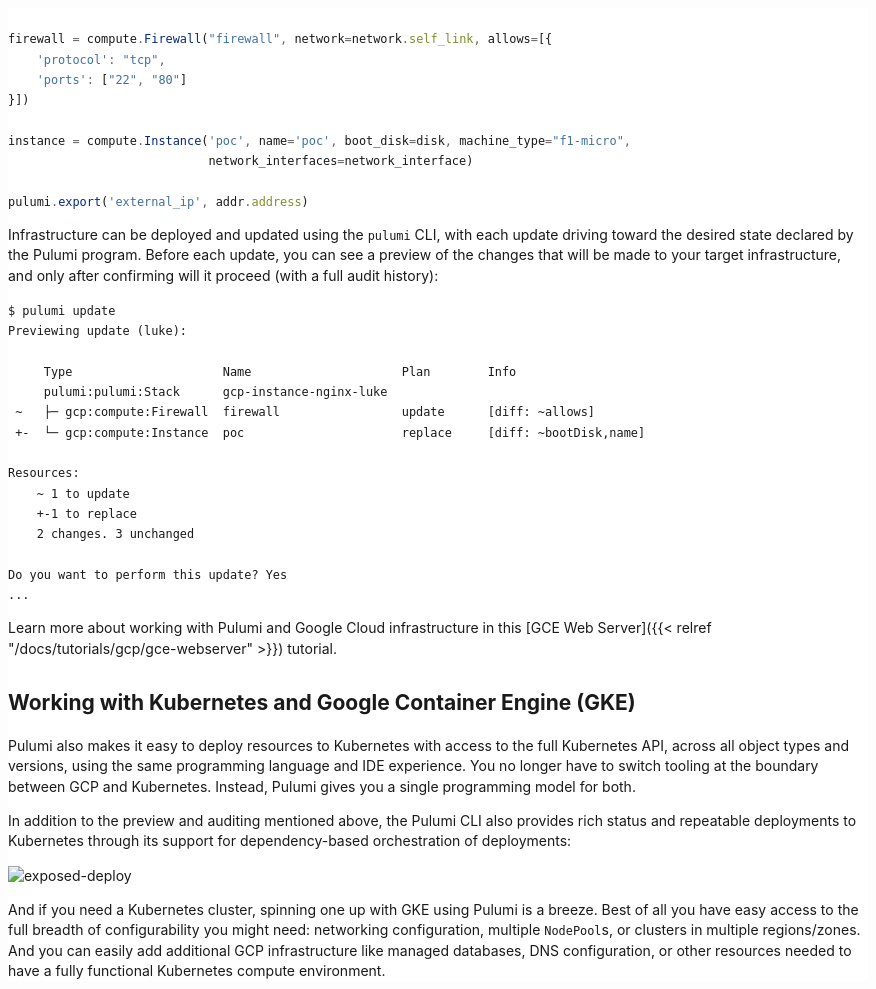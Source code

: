 ```typescript

firewall = compute.Firewall("firewall", network=network.self_link, allows=[{
    'protocol': "tcp",
    'ports': ["22", "80"]
}])

instance = compute.Instance('poc', name='poc', boot_disk=disk, machine_type="f1-micro",
                            network_interfaces=network_interface)

pulumi.export('external_ip', addr.address)
```

Infrastructure can be deployed and updated using the `pulumi` CLI, with
each update driving toward the desired state declared by the Pulumi
program. Before each update, you can see a preview of the changes that
will be made to your target infrastructure, and only after confirming
will it proceed (with a full audit history):

    $ pulumi update
    Previewing update (luke):
     
         Type                     Name                     Plan        Info
         pulumi:pulumi:Stack      gcp-instance-nginx-luke
     ~   ├─ gcp:compute:Firewall  firewall                 update      [diff: ~allows]
     +-  └─ gcp:compute:Instance  poc                      replace     [diff: ~bootDisk,name]
     
    Resources:
        ~ 1 to update
        +-1 to replace
        2 changes. 3 unchanged
     
    Do you want to perform this update? Yes
    ...

Learn more about working with Pulumi and Google Cloud infrastructure in
this [GCE Web Server]({{< relref "/docs/tutorials/gcp/gce-webserver" >}})
tutorial.

## Working with Kubernetes and Google Container Engine (GKE)

Pulumi also makes it easy to deploy resources to Kubernetes with access
to the full Kubernetes API, across all object types and versions, using
the same programming language and IDE experience. You no longer have to
switch tooling at the boundary between GCP and Kubernetes. Instead,
Pulumi gives you a single programming model for both.

In addition to the preview and auditing mentioned above, the Pulumi CLI
also provides rich status and repeatable deployments to Kubernetes
through its support for dependency-based orchestration of deployments:

![exposed-deploy](./exposed-deploy.gif)

And if you need a Kubernetes cluster, spinning one up with GKE using
Pulumi is a breeze. Best of all you have easy access to the full breadth
of configurability you might need: networking configuration, multiple
`NodePool`s, or clusters in multiple regions/zones. And you can easily
add additional GCP infrastructure like managed databases, DNS
configuration, or other resources needed to have a fully functional
Kubernetes compute environment.
